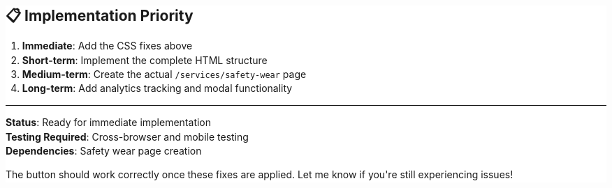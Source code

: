 ## 📋 Implementation Priority

1. **Immediate**: Add the CSS fixes above
2. **Short-term**: Implement the complete HTML structure  
3. **Medium-term**: Create the actual `/services/safety-wear` page
4. **Long-term**: Add analytics tracking and modal functionality

---

**Status**: Ready for immediate implementation  
**Testing Required**: Cross-browser and mobile testing  
**Dependencies**: Safety wear page creation  

The button should work correctly once these fixes are applied. Let me know if you're still experiencing issues!
